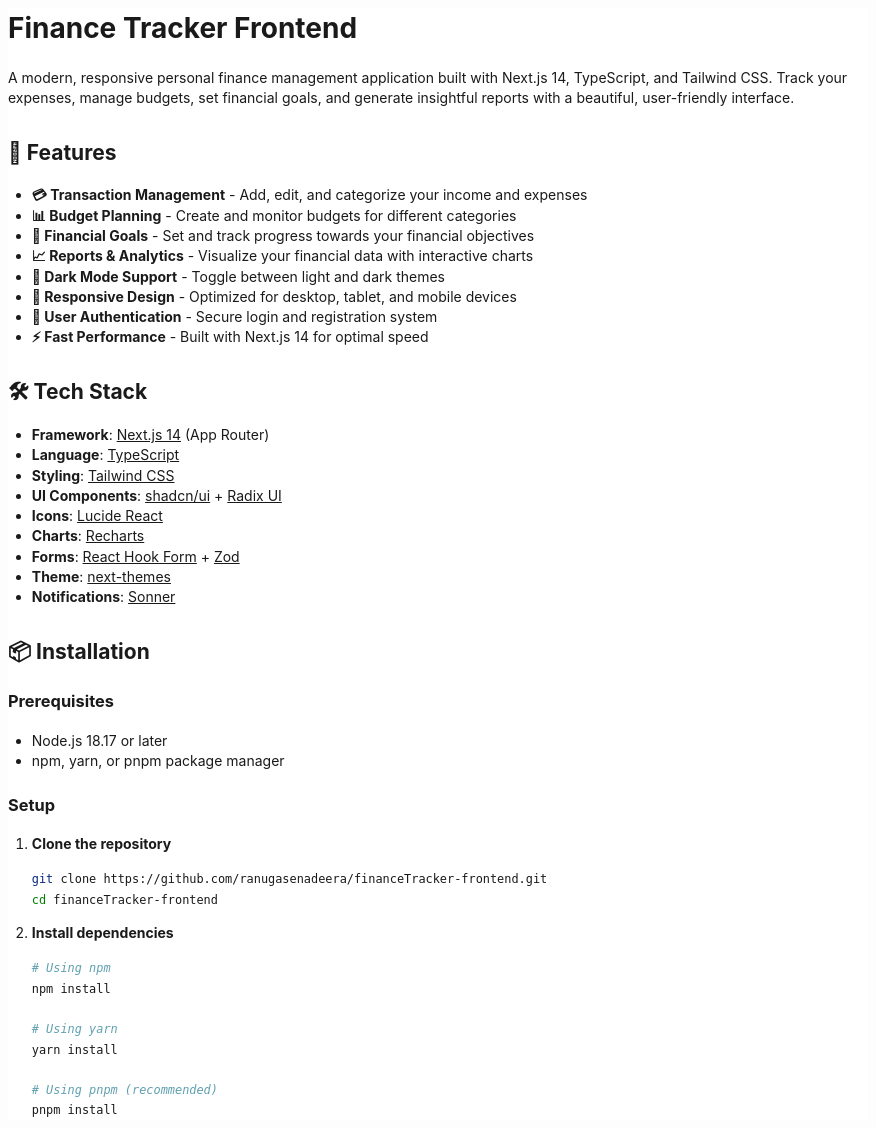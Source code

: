 # Finance Tracker Frontend

A modern, responsive personal finance management application built with Next.js 14, TypeScript, and Tailwind CSS. Track your expenses, manage budgets, set financial goals, and generate insightful reports with a beautiful, user-friendly interface.

## 🚀 Features

- **💳 Transaction Management** - Add, edit, and categorize your income and expenses
- **📊 Budget Planning** - Create and monitor budgets for different categories
- **🎯 Financial Goals** - Set and track progress towards your financial objectives
- **📈 Reports & Analytics** - Visualize your financial data with interactive charts
- **🌙 Dark Mode Support** - Toggle between light and dark themes
- **📱 Responsive Design** - Optimized for desktop, tablet, and mobile devices
- **🔐 User Authentication** - Secure login and registration system
- **⚡ Fast Performance** - Built with Next.js 14 for optimal speed

## 🛠️ Tech Stack

- **Framework**: [Next.js 14](https://nextjs.org/) (App Router)
- **Language**: [TypeScript](https://www.typescriptlang.org/)
- **Styling**: [Tailwind CSS](https://tailwindcss.com/)
- **UI Components**: [shadcn/ui](https://ui.shadcn.com/) + [Radix UI](https://www.radix-ui.com/)
- **Icons**: [Lucide React](https://lucide.dev/)
- **Charts**: [Recharts](https://recharts.org/)
- **Forms**: [React Hook Form](https://react-hook-form.com/) + [Zod](https://zod.dev/)
- **Theme**: [next-themes](https://github.com/pacocoursey/next-themes)
- **Notifications**: [Sonner](https://sonner.emilkowal.ski/)

## 📦 Installation

### Prerequisites

- Node.js 18.17 or later
- npm, yarn, or pnpm package manager

### Setup

1. **Clone the repository**
   ```bash
   git clone https://github.com/ranugasenadeera/financeTracker-frontend.git
   cd financeTracker-frontend
   ```

2. **Install dependencies**
   ```bash
   # Using npm
   npm install

   # Using yarn
   yarn install

   # Using pnpm (recommended)
   pnpm install
   ```
